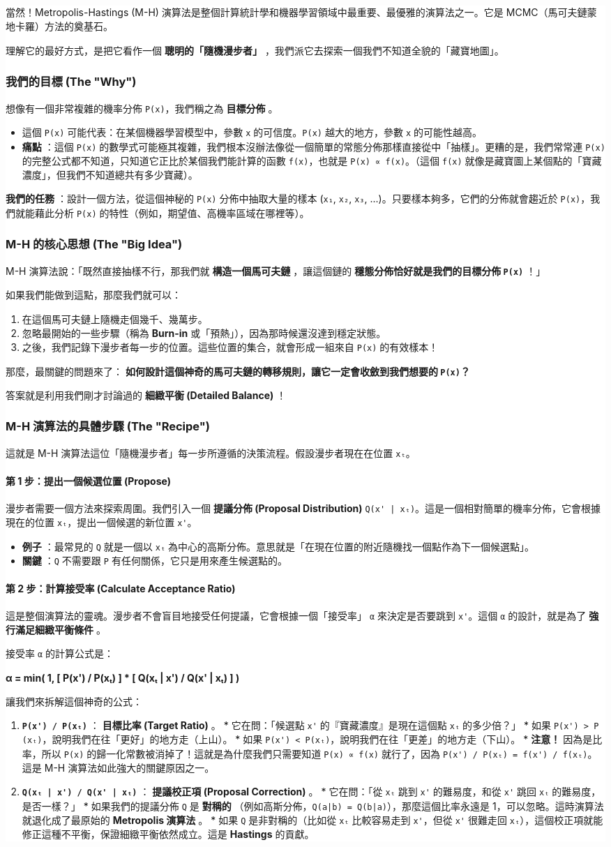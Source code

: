 當然！Metropolis-Hastings (M-H) 演算法是整個計算統計學和機器學習領域中最重要、最優雅的演算法之一。它是 MCMC（馬可夫鏈蒙地卡羅）方法的奠基石。

理解它的最好方式，是把它看作一個 **聰明的「隨機漫步者」** ，我們派它去探索一個我們不知道全貌的「藏寶地圖」。

### 我們的目標 (The "Why")

想像有一個非常複雜的機率分佈 `P(x)`，我們稱之為 **目標分佈** 。

*   這個 `P(x)` 可能代表：在某個機器學習模型中，參數 `x` 的可信度。`P(x)` 越大的地方，參數 `x` 的可能性越高。
*    **痛點** ：這個 `P(x)` 的數學式可能極其複雜，我們根本沒辦法像從一個簡單的常態分佈那樣直接從中「抽樣」。更糟的是，我們常常連 `P(x)` 的完整公式都不知道，只知道它正比於某個我們能計算的函數 `f(x)`，也就是 `P(x) ∝ f(x)`。（這個 `f(x)` 就像是藏寶圖上某個點的「寶藏濃度」，但我們不知道總共有多少寶藏）。

 **我們的任務** ：設計一個方法，從這個神秘的 `P(x)` 分佈中抽取大量的樣本 (`x₁`, `x₂`, `x₃`, ...)。只要樣本夠多，它們的分佈就會趨近於 `P(x)`，我們就能藉此分析 `P(x)` 的特性（例如，期望值、高機率區域在哪裡等）。

### M-H 的核心思想 (The "Big Idea")

M-H 演算法說：「既然直接抽樣不行，那我們就 **構造一個馬可夫鏈** ，讓這個鏈的 **穩態分佈恰好就是我們的目標分佈 `P(x)`** ！」

如果我們能做到這點，那麼我們就可以：
1.  在這個馬可夫鏈上隨機走個幾千、幾萬步。
2.  忽略最開始的一些步驟（稱為  **Burn-in**  或「預熱」），因為那時候還沒達到穩定狀態。
3.  之後，我們記錄下漫步者每一步的位置。這些位置的集合，就會形成一組來自 `P(x)` 的有效樣本！

那麼，最關鍵的問題來了： **如何設計這個神奇的馬可夫鏈的轉移規則，讓它一定會收斂到我們想要的 `P(x)`？** 

答案就是利用我們剛才討論過的 **細緻平衡 (Detailed Balance)** ！

### M-H 演算法的具體步驟 (The "Recipe")

這就是 M-H 演算法這位「隨機漫步者」每一步所遵循的決策流程。假設漫步者現在在位置 `xₜ`。

#### 第 1 步：提出一個候選位置 (Propose)

漫步者需要一個方法來探索周圍。我們引入一個 **提議分佈 (Proposal Distribution)**  `Q(x' | xₜ)`。這是一個相對簡單的機率分佈，它會根據現在的位置 `xₜ`，提出一個候選的新位置 `x'`。

*    **例子** ：最常見的 `Q` 就是一個以 `xₜ` 為中心的高斯分佈。意思就是「在現在位置的附近隨機找一個點作為下一個候選點」。
*    **關鍵** ：`Q` 不需要跟 `P` 有任何關係，它只是用來產生候選點的。

#### 第 2 步：計算接受率 (Calculate Acceptance Ratio)

這是整個演算法的靈魂。漫步者不會盲目地接受任何提議，它會根據一個「接受率」 `α` 來決定是否要跳到 `x'`。這個 `α` 的設計，就是為了 **強行滿足細緻平衡條件** 。

接受率 `α` 的計算公式是：

 **α = min( 1, [ P(x') / P(xₜ) ] * [ Q(xₜ | x') / Q(x' | xₜ) ] )** 

讓我們來拆解這個神奇的公式：

1.   **`P(x') / P(xₜ)`** ： **目標比率 (Target Ratio)** 。
    *   它在問：「候選點 `x'` 的『寶藏濃度』是現在這個點 `xₜ` 的多少倍？」
    *   如果 `P(x') > P(xₜ)`，說明我們在往「更好」的地方走（上山）。
    *   如果 `P(x') < P(xₜ)`，說明我們在往「更差」的地方走（下山）。
    *    **注意！**  因為是比率，所以 `P(x)` 的歸一化常數被消掉了！這就是為什麼我們只需要知道 `P(x) ∝ f(x)` 就行了，因為 `P(x') / P(xₜ) = f(x') / f(xₜ)`。這是 M-H 演算法如此強大的關鍵原因之一。

2.   **`Q(xₜ | x') / Q(x' | xₜ)`** ： **提議校正項 (Proposal Correction)** 。
    *   它在問：「從 `xₜ` 跳到 `x'` 的難易度，和從 `x'` 跳回 `xₜ` 的難易度，是否一樣？」
    *   如果我們的提議分佈 `Q` 是 **對稱的** （例如高斯分佈，`Q(a|b) = Q(b|a)`），那麼這個比率永遠是 1，可以忽略。這時演算法就退化成了最原始的  **Metropolis 演算法** 。
    *   如果 `Q` 是非對稱的（比如從 `xₜ` 比較容易走到 `x'`，但從 `x'` 很難走回 `xₜ`），這個校正項就能修正這種不平衡，保證細緻平衡依然成立。這是  **Hastings**  的貢獻。
